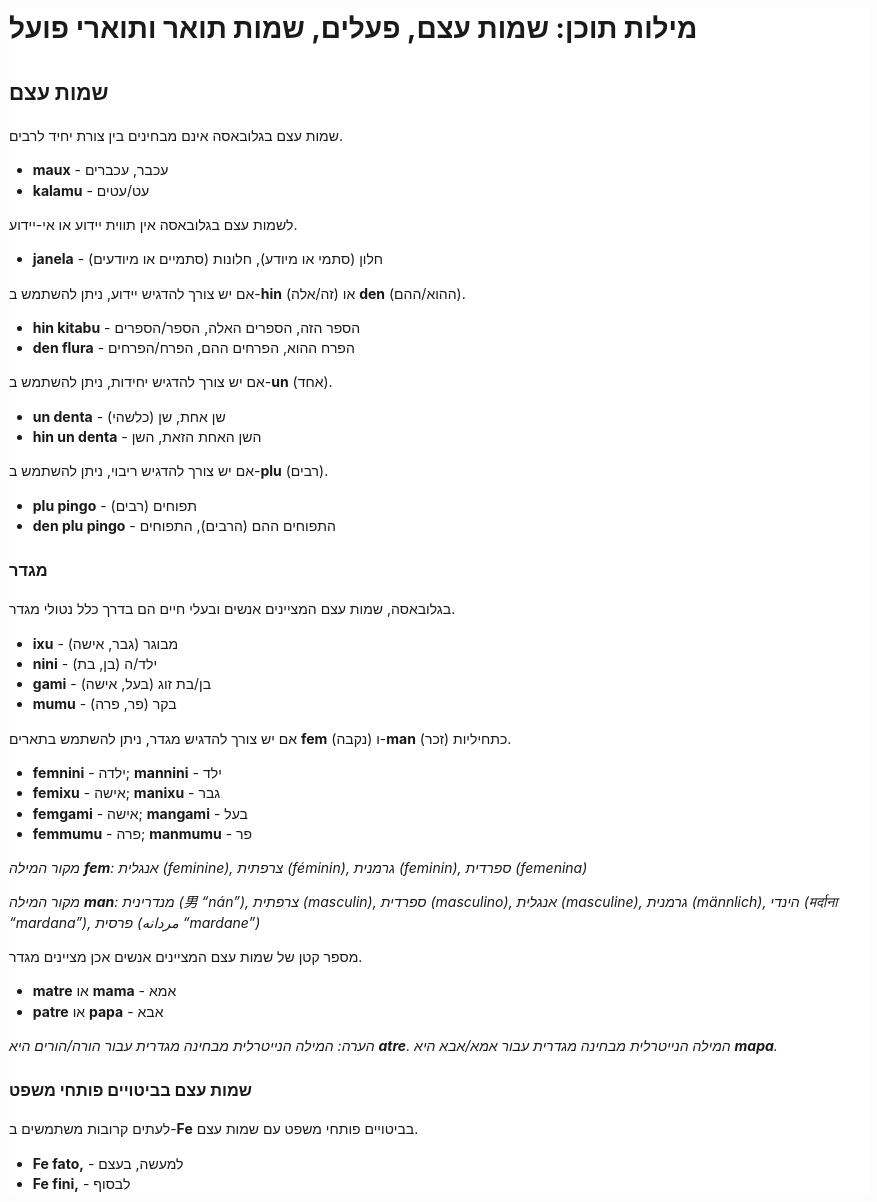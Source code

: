 <h1>מילות תוכן: שמות עצם, פעלים, שמות תואר ותוארי פועל</h1>
<p>
</p>
<h2>שמות עצם</h2>
<p>שמות עצם בגלובאסה אינם מבחינים בין צורת יחיד לרבים.</p>
<ul>
	<li><strong>maux</strong> - עכבר, עכברים</li>
	<li><strong>kalamu</strong> - עט/עטים</li>
</ul>
<p>לשמות עצם בגלובאסה אין תווית יידוע או אי-יידוע.</p>
<ul>
	<li><strong>janela</strong> - חלון (סתמי או מיודע), חלונות (סתמיים או מיודעים)</li>
</ul>
<p>אם יש צורך להדגיש יידוע, ניתן להשתמש ב-<strong>hin</strong> (זה/אלה) או <strong>den</strong> (ההוא/ההם). </p>
<ul>
	<li><strong>hin kitabu</strong> - הספר הזה, הספרים האלה, הספר/הספרים</li>
	<li><strong>den flura</strong> - הפרח ההוא, הפרחים ההם, הפרח/הפרחים</li>
</ul>
<p>אם יש צורך להדגיש יחידות, ניתן להשתמש ב-<strong>un</strong> (אחד).</p>
<ul>
	<li><strong>un denta</strong> - שן אחת, שן (כלשהי)</li>
	<li><strong>hin un denta</strong> - השן האחת הזאת, השן</li>
</ul>
<p>אם יש צורך להדגיש ריבוי, ניתן להשתמש ב-<strong>plu</strong> (רבים).</p>
<ul>
	<li><strong>plu pingo</strong> - תפוחים (רבים)</li>
	<li><strong>den plu pingo</strong> - התפוחים ההם (הרבים), התפוחים</li>
</ul>
<h3>מגדר</h3>
<p>בגלובאסה, שמות עצם המציינים אנשים ובעלי חיים הם בדרך כלל נטולי מגדר.</p>
<ul>
	<li><strong>ixu</strong> - מבוגר (גבר, אישה)</li>
	<li><strong>nini</strong> - ילד/ה (בן, בת)</li>
	<li><strong>gami</strong> - בן/בת זוג (בעל, אישה)</li>
	<li><strong>mumu</strong> - בקר (פר, פרה)</li>
</ul>
<p>אם יש צורך להדגיש מגדר, ניתן להשתמש בתארים <strong>fem</strong> (נקבה) ו-<strong>man</strong> (זכר) כתחיליות.</p>
<ul>
	<li><strong>femnini</strong> - ילדה; <strong>mannini</strong> - ילד</li>
	<li><strong>femixu</strong> - אישה; <strong>manixu</strong> - גבר</li>
	<li><strong>femgami</strong> - אישה; <strong>mangami</strong> - בעל</li>
	<li><strong>femmumu</strong> - פרה; <strong>manmumu</strong> - פר</li>
</ul>
<p><em>מקור המילה <strong>fem</strong>: אנגלית (feminine), צרפתית (féminin), גרמנית (feminin), ספרדית (femenina)</em>
</p>
<p><em>מקור המילה <strong>man</strong>: מנדרינית (男 “nán”), צרפתית (masculin), ספרדית (masculino), אנגלית (masculine),
		גרמנית (männlich), הינדי (मर्दाना “mardana”), פרסית (مردانه “mardane”)</em></p>
<p>מספר קטן של שמות עצם המציינים אנשים אכן מציינים מגדר.</p>
<ul>
	<li><strong>matre</strong> או <strong>mama</strong> - אמא</li>
	<li><strong>patre</strong> או <strong>papa</strong> - אבא</li>
</ul>
<p><em>הערה: המילה הנייטרלית מבחינה מגדרית עבור הורה/הורים היא <strong>atre</strong>. המילה הנייטרלית מבחינה מגדרית עבור
		אמא/אבא היא <strong>mapa</strong>.</em></p>
<h3>שמות עצם בביטויים פותחי משפט</h3>
<p>לעתים קרובות משתמשים ב-<strong>Fe</strong> בביטויים פותחי משפט עם שמות עצם.</p>
<ul>
	<li><strong>Fe fato,</strong> - למעשה, בעצם </li>
	<li><strong>Fe fini,</strong> - לבסוף </li>
